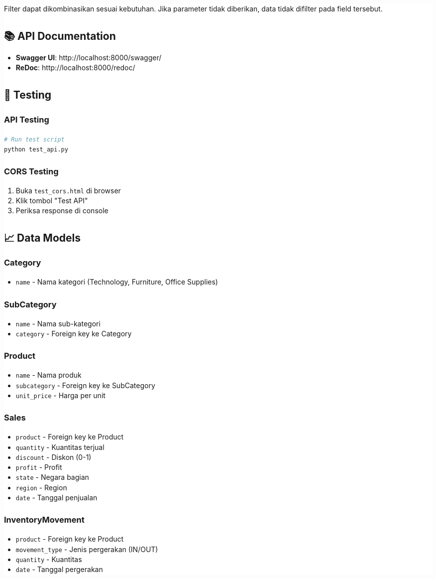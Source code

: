 Filter dapat dikombinasikan sesuai kebutuhan. Jika parameter tidak diberikan, data tidak difilter pada field tersebut.

## 📚 API Documentation

- **Swagger UI**: http://localhost:8000/swagger/
- **ReDoc**: http://localhost:8000/redoc/

## 🧪 Testing

### API Testing
```bash
# Run test script
python test_api.py
```

### CORS Testing
1. Buka `test_cors.html` di browser
2. Klik tombol "Test API"
3. Periksa response di console

## 📈 Data Models

### Category
- `name` - Nama kategori (Technology, Furniture, Office Supplies)

### SubCategory
- `name` - Nama sub-kategori
- `category` - Foreign key ke Category

### Product
- `name` - Nama produk
- `subcategory` - Foreign key ke SubCategory
- `unit_price` - Harga per unit

### Sales
- `product` - Foreign key ke Product
- `quantity` - Kuantitas terjual
- `discount` - Diskon (0-1)
- `profit` - Profit
- `state` - Negara bagian
- `region` - Region
- `date` - Tanggal penjualan

### InventoryMovement
- `product` - Foreign key ke Product
- `movement_type` - Jenis pergerakan (IN/OUT)
- `quantity` - Kuantitas
- `date` - Tanggal pergerakan
